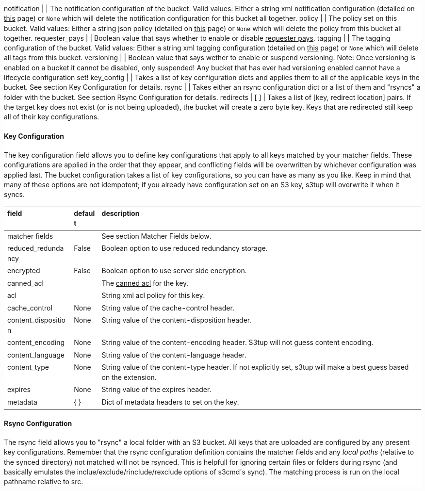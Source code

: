 notification | | The notification configuration of the bucket. Valid values: Either a string xml notification configuration (detailed on [this](http://docs.aws.amazon.com/AmazonS3/latest/API/RESTBucketPUTnotification.html) page) or `None` which will delete the notification configuration for this bucket all together.
policy | | The policy set on this bucket. Valid values: Either a string json policy (detailed on [this](http://docs.aws.amazon.com/AmazonS3/latest/dev/AccessPolicyLanguage_HowToWritePolicies.html) page) or `None` which will delete the policy from this bucket all together.
requester_pays | | Boolean value that says whether to enable or disable [requester pays](http://docs.aws.amazon.com/AmazonS3/latest/dev/RequesterPaysBuckets.html).
tagging | | The tagging configuration of the bucket. Valid values: Either a string xml tagging configuration (detailed on [this](http://docs.aws.amazon.com/AmazonS3/latest/API/RESTBucketPUTtagging.html) page) or `None` which will delete all tags from this bucket.
versioning | | Boolean value that says wether to enable or suspend versioning. Note: Once versioning is enabled on a bucket it cannot be disabled, only suspended! Any bucket that has ever had versioning enabled cannot have a lifecycle configuration set!
key_config | | Takes a list of key configuration dicts and applies them to all of the applicable keys in the bucket. See section Key Configuration for details.
rsync | | Takes either an rsync configuration dict or a list of them and "rsyncs" a folder with the bucket. See section Rsync Configuration for details.
redirects | [ ] | Takes a list of [key, redirect location] pairs. If the target key does not exist (or is not being uploaded), the bucket will create a zero byte key. Keys that are redirected still keep all of their key configurations.

#### Key Configuration

The key configuration field allows you to define key configurations that apply to all keys matched by your matcher fields. These configurations are applied in the order that they appear, and conflicting fields will be overwritten by whichever configuration was applied last. The bucket configuration takes a list of key configurations, so you can have as many as you like. Keep in mind that many of these options are not idempotent; if you already have configuration set on an S3 key, s3tup will overwrite it when it syncs.

field | default | description
:---- | :------ | :----------
matcher fields | | See section Matcher Fields below.
reduced_redundancy | False | Boolean option to use reduced redundancy storage.
encrypted | False | Boolean option to use server side encryption.
canned_acl | | The [canned acl](http://docs.aws.amazon.com/AmazonS3/latest/dev/ACLOverview.html#CannedACL) for the key.
acl |  | String xml acl policy for this key.
cache_control | None | String value of the cache-control header.
content_disposition | None | String value of the content-disposition header.
content_encoding | None | String value of the content-encoding header. S3tup will not guess content encoding.
content_language | None | String value of the content-language header.
content_type | None | String value of the content-type header. If not explicitly set, s3tup will make a best guess based on the extension.
expires | None | String value of the expires header.
metadata | { } | Dict of metadata headers to set on the key.

#### Rsync Configuration

The rsync field allows you to "rsync" a local folder with an S3 bucket. All keys that are uploaded are configured by any present key configurations. Remember that the rsync configuration definition contains the matcher fields and any *local paths* (relative to the synced directory) not matched will not be rsynced. This is helpfull for ignoring certain files or folders during rsync (and basically emulates the inclue/exclude/rinclude/rexclude options of s3cmd's sync). The matching process is run on the local pathname relative to src.
